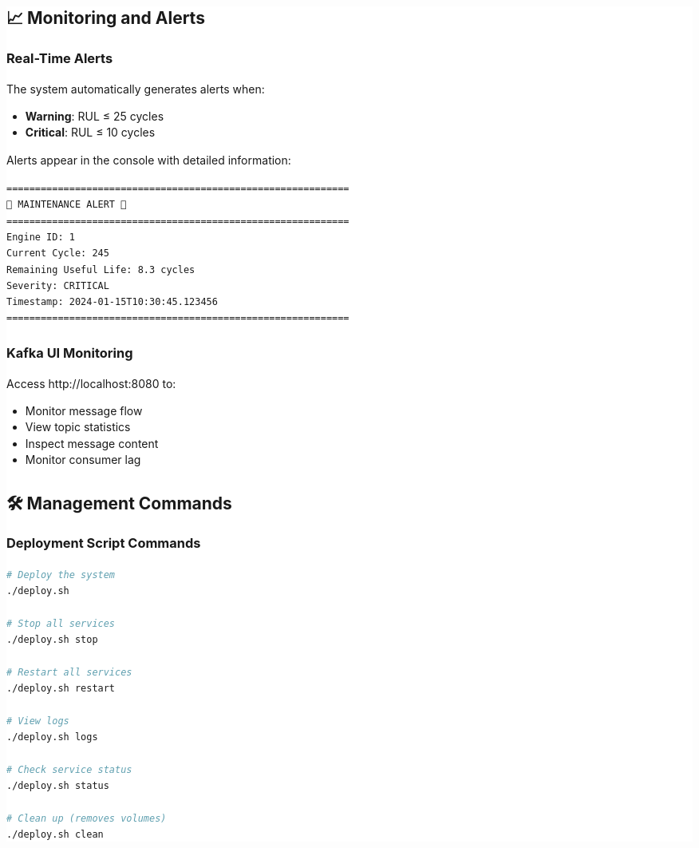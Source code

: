 ## 📈 Monitoring and Alerts

### Real-Time Alerts

The system automatically generates alerts when:
- **Warning**: RUL ≤ 25 cycles
- **Critical**: RUL ≤ 10 cycles

Alerts appear in the console with detailed information:
```
============================================================
🚨 MAINTENANCE ALERT 🚨
============================================================
Engine ID: 1
Current Cycle: 245
Remaining Useful Life: 8.3 cycles
Severity: CRITICAL
Timestamp: 2024-01-15T10:30:45.123456
============================================================
```

### Kafka UI Monitoring

Access http://localhost:8080 to:
- Monitor message flow
- View topic statistics
- Inspect message content
- Monitor consumer lag

## 🛠️ Management Commands

### Deployment Script Commands

```bash
# Deploy the system
./deploy.sh

# Stop all services
./deploy.sh stop

# Restart all services
./deploy.sh restart

# View logs
./deploy.sh logs

# Check service status
./deploy.sh status

# Clean up (removes volumes)
./deploy.sh clean
```
